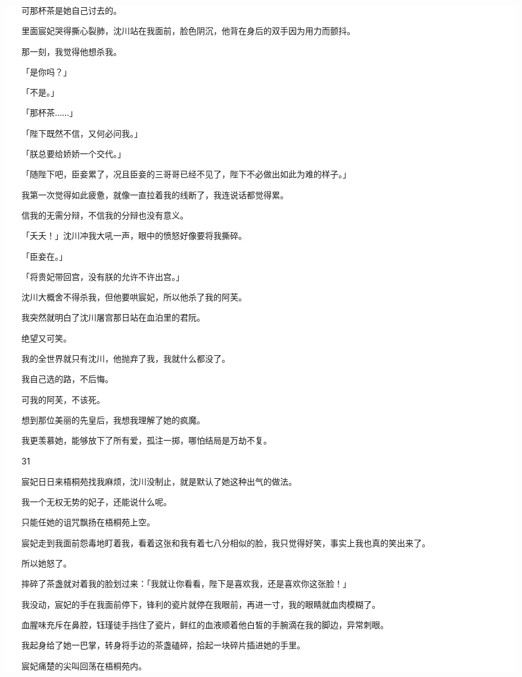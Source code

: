 &emsp;&emsp;可那杯茶是她自己讨去的。  
  
&emsp;&emsp;里面宸妃哭得撕心裂肺，沈川站在我面前，脸色阴沉，他背在身后的双手因为用力而颤抖。  
  
&emsp;&emsp;那一刻，我觉得他想杀我。  
  
&emsp;&emsp;「是你吗？」  
  
&emsp;&emsp;「不是。」  
  
&emsp;&emsp;「那杯茶……」  
  
&emsp;&emsp;「陛下既然不信，又何必问我。」  
  
&emsp;&emsp;「朕总要给娇娇一个交代。」  
  
&emsp;&emsp;「随陛下吧，臣妾累了，况且臣妾的三哥哥已经不见了，陛下不必做出如此为难的样子。」  
  
&emsp;&emsp;我第一次觉得如此疲惫，就像一直拉着我的线断了，我连说话都觉得累。  
  
&emsp;&emsp;信我的无需分辩，不信我的分辩也没有意义。  
  
&emsp;&emsp;「夭夭！」沈川冲我大吼一声，眼中的愤怒好像要将我撕碎。  
  
&emsp;&emsp;「臣妾在。」  
  
&emsp;&emsp;「将贵妃带回宫，没有朕的允许不许出宫。」  
  
&emsp;&emsp;沈川大概舍不得杀我，但他要哄宸妃，所以他杀了我的阿芙。  
  
&emsp;&emsp;我突然就明白了沈川屠宫那日站在血泊里的君阮。  
  
&emsp;&emsp;绝望又可笑。  
  
&emsp;&emsp;我的全世界就只有沈川，他抛弃了我，我就什么都没了。  
  
&emsp;&emsp;我自己选的路，不后悔。  
  
&emsp;&emsp;可我的阿芙，不该死。  
  
&emsp;&emsp;想到那位美丽的先皇后，我想我理解了她的疯魔。  
  
&emsp;&emsp;我更羡慕她，能够放下了所有爱，孤注一掷，哪怕结局是万劫不复。  
  
&emsp;&emsp;31  
  
&emsp;&emsp;宸妃日日来梧桐苑找我麻烦，沈川没制止，就是默认了她这种出气的做法。  
  
&emsp;&emsp;我一个无权无势的妃子，还能说什么呢。  
  
&emsp;&emsp;只能任她的诅咒飘扬在梧桐苑上空。  
  
&emsp;&emsp;宸妃走到我面前怨毒地盯着我，看着这张和我有着七八分相似的脸，我只觉得好笑，事实上我也真的笑出来了。  
  
&emsp;&emsp;所以她怒了。  
  
&emsp;&emsp;摔碎了茶盏就对着我的脸划过来：「我就让你看看，陛下是喜欢我，还是喜欢你这张脸！」  
  
&emsp;&emsp;我没动，宸妃的手在我面前停下，锋利的瓷片就停在我眼前，再进一寸，我的眼睛就血肉模糊了。  
  
&emsp;&emsp;血腥味充斥在鼻腔，钰瑾徒手挡住了瓷片，鲜红的血液顺着他白皙的手腕滴在我的脚边，异常刺眼。  
  
&emsp;&emsp;我起身给了她一巴掌，转身将手边的茶盏磕碎，拾起一块碎片插进她的手里。  
  
&emsp;&emsp;宸妃痛楚的尖叫回荡在梧桐苑内。  
  